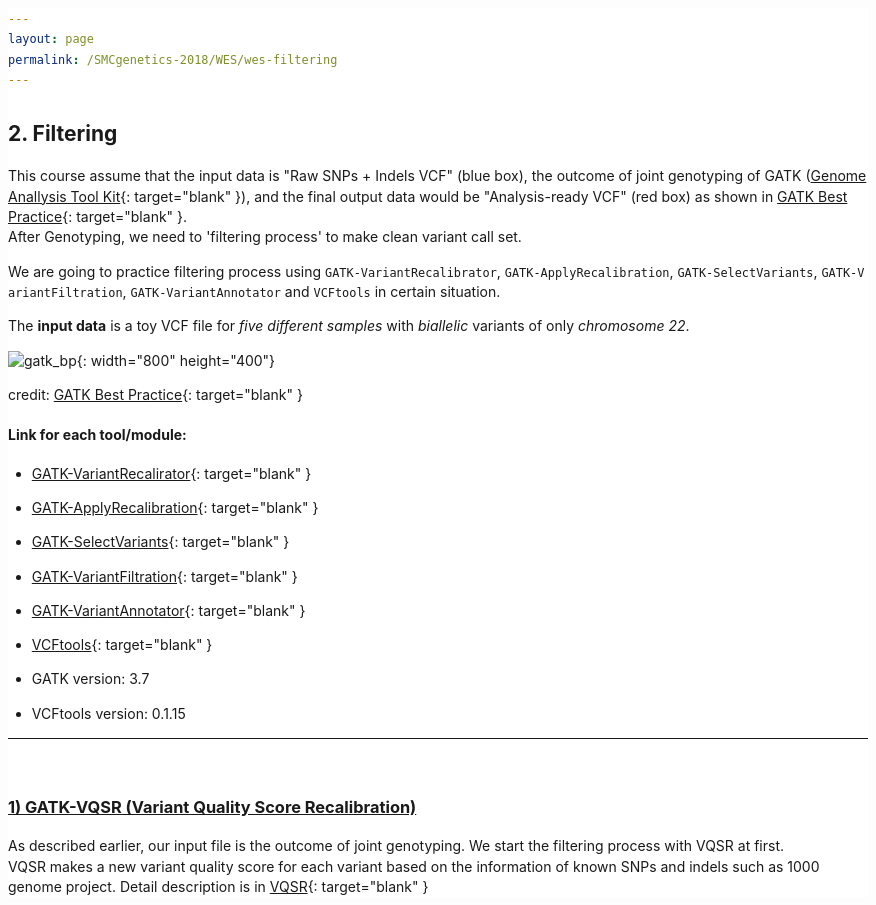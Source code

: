 ```yaml
---
layout: page
permalink: /SMCgenetics-2018/WES/wes-filtering
---
```


## **2. Filtering**

This course assume that the input data is "Raw SNPs + Indels VCF" (blue box), the outcome of joint genotyping of GATK ([Genome Anallysis Tool Kit](https://software.broadinstitute.org/gatk/){: target="blank" }), and the final output data would be "Analysis-ready VCF" (red box) as shown in [GATK Best Practice](https://software.broadinstitute.org/gatk/best-practices/workflow?id=11145){: target="blank" }.  
After Genotyping, we need to 'filtering process' to make clean variant call set.  

We are going to practice filtering process using ```GATK-VariantRecalibrator```, ```GATK-ApplyRecalibration```, ```GATK-SelectVariants```, ```GATK-VariantFiltration```, ```GATK-VariantAnnotator``` and ```VCFtools``` in certain situation.  

The **input data** is a toy VCF file for _five different samples_ with _biallelic_ variants of only _chromosome 22_.

![gatk_bp](https://user-images.githubusercontent.com/26876362/48392916-bb441000-e750-11e8-8861-5139ba595892.png){: width="800" height="400"}  

credit: [GATK Best Practice](https://software.broadinstitute.org/gatk/best-practices/workflow?id=11145){: target="blank" }


#### Link for each tool/module:  
- [GATK-VariantRecalirator](https://software.broadinstitute.org/gatk/documentation/tooldocs/3.8-0/org_broadinstitute_gatk_tools_walkers_variantrecalibration_VariantRecalibrator.php){: target="blank" }  
- [GATK-ApplyRecalibration](https://software.broadinstitute.org/gatk/documentation/tooldocs/3.8-0/org_broadinstitute_gatk_tools_walkers_variantrecalibration_ApplyRecalibration.php){: target="blank" }   
- [GATK-SelectVariants](https://software.broadinstitute.org/gatk/documentation/tooldocs/3.8-0/org_broadinstitute_gatk_tools_walkers_variantutils_SelectVariants.php){: target="blank" }  
- [GATK-VariantFiltration](https://software.broadinstitute.org/gatk/documentation/tooldocs/3.8-0/org_broadinstitute_gatk_tools_walkers_filters_VariantFiltration.php){: target="blank" }  
- [GATK-VariantAnnotator](https://software.broadinstitute.org/gatk/documentation/tooldocs/3.8-0/org_broadinstitute_gatk_tools_walkers_annotator_VariantAnnotator.php){: target="blank" }  
- [VCFtools](https://vcftools.github.io/man_latest.html){: target="blank" }  

- GATK version: 3.7  
- VCFtools version: 0.1.15

---------------------------
<br>

### **<u>1) GATK-VQSR (Variant Quality Score Recalibration)</u>**

As described earlier, our input file is the outcome of joint genotyping. We start the filtering process with VQSR at first.   
VQSR makes a new variant quality score for each variant based on the information of known SNPs and indels such as 1000 genome project. Detail description is in [VQSR](https://gatkforums.broadinstitute.org/gatk/discussion/2805/(https://www.broadinstitute.org/gatk/guide/article?id=1259)){: target="blank" }
